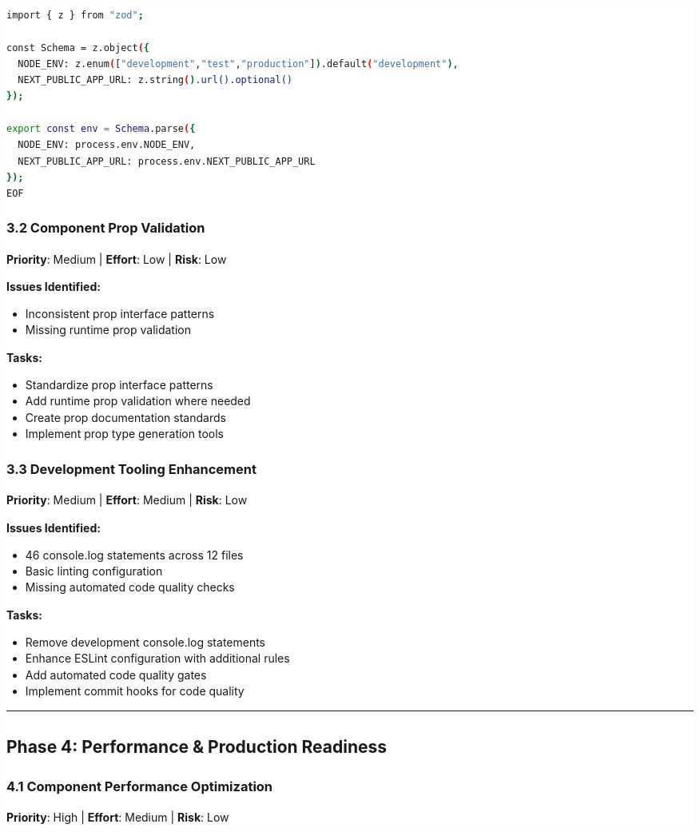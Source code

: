 ```bash
import { z } from "zod";

const Schema = z.object({
  NODE_ENV: z.enum(["development","test","production"]).default("development"),
  NEXT_PUBLIC_APP_URL: z.string().url().optional()
});

export const env = Schema.parse({
  NODE_ENV: process.env.NODE_ENV,
  NEXT_PUBLIC_APP_URL: process.env.NEXT_PUBLIC_APP_URL
});
EOF
```

### 3.2 Component Prop Validation

**Priority**: Medium | **Effort**: Low | **Risk**: Low

**Issues Identified:**

- Inconsistent prop interface patterns
- Missing runtime prop validation

**Tasks:**

- Standardize prop interface patterns
- Add runtime prop validation where needed
- Create prop documentation standards
- Implement prop type generation tools

### 3.3 Development Tooling Enhancement

**Priority**: Medium | **Effort**: Medium | **Risk**: Low

**Issues Identified:**

- 46 console.log statements across 12 files
- Basic linting configuration
- Missing automated code quality checks

**Tasks:**

- Remove development console.log statements
- Enhance ESLint configuration with additional rules
- Add automated code quality gates
- Implement commit hooks for code quality

---

## Phase 4: Performance & Production Readiness

### 4.1 Component Performance Optimization

**Priority**: High | **Effort**: Medium | **Risk**: Low
